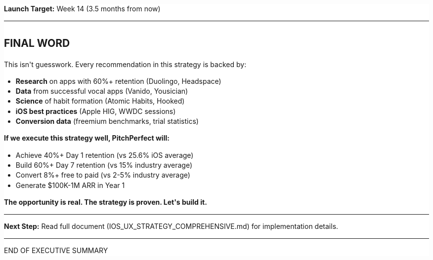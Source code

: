 **Launch Target:** Week 14 (3.5 months from now)

---

## FINAL WORD

This isn't guesswork. Every recommendation in this strategy is backed by:
- **Research** on apps with 60%+ retention (Duolingo, Headspace)
- **Data** from successful vocal apps (Vanido, Yousician)
- **Science** of habit formation (Atomic Habits, Hooked)
- **iOS best practices** (Apple HIG, WWDC sessions)
- **Conversion data** (freemium benchmarks, trial statistics)

**If we execute this strategy well, PitchPerfect will:**
- Achieve 40%+ Day 1 retention (vs 25.6% iOS average)
- Build 60%+ Day 7 retention (vs 15% industry average)
- Convert 8%+ free to paid (vs 2-5% industry average)
- Generate $100K-1M ARR in Year 1

**The opportunity is real. The strategy is proven. Let's build it.**

---

**Next Step:** Read full document (IOS_UX_STRATEGY_COMPREHENSIVE.md) for implementation details.

---

END OF EXECUTIVE SUMMARY
